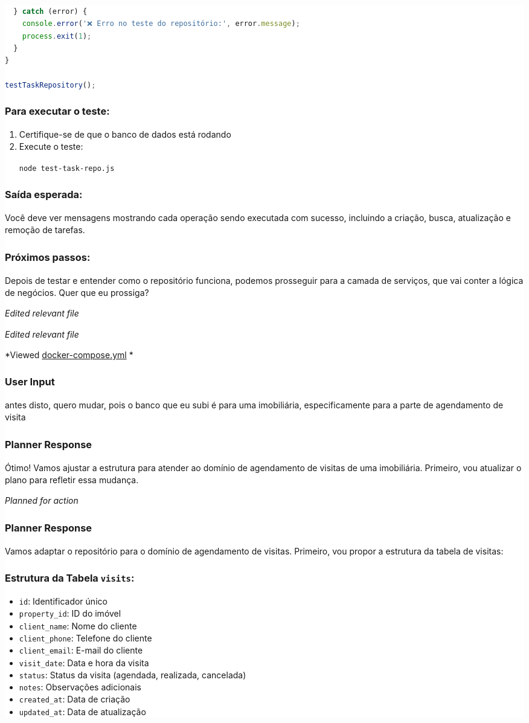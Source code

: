 ```javascript
  } catch (error) {
    console.error('❌ Erro no teste do repositório:', error.message);
    process.exit(1);
  }
}

testTaskRepository();
```

### Para executar o teste:

1. Certifique-se de que o banco de dados está rodando
2. Execute o teste:
   ```bash
   node test-task-repo.js
   ```

### Saída esperada:

Você deve ver mensagens mostrando cada operação sendo executada com sucesso, incluindo a criação, busca, atualização e remoção de tarefas.

### Próximos passos:

Depois de testar e entender como o repositório funciona, podemos prosseguir para a camada de serviços, que vai conter a lógica de negócios. Quer que eu prossiga?

*Edited relevant file*

*Edited relevant file*

*Viewed [docker-compose.yml](file:///c:/projects/api/docker-compose.yml) *

### User Input

antes disto, quero mudar, pois o banco que eu subi é para uma imobiliária, especificamente para a parte de agendamento de visita

### Planner Response

Ótimo! Vamos ajustar a estrutura para atender ao domínio de agendamento de visitas de uma imobiliária. Primeiro, vou atualizar o plano para refletir essa mudança.


*Planned for action*

### Planner Response

Vamos adaptar o repositório para o domínio de agendamento de visitas. Primeiro, vou propor a estrutura da tabela de visitas:

### Estrutura da Tabela `visits`:
- `id`: Identificador único
- `property_id`: ID do imóvel
- `client_name`: Nome do cliente
- `client_phone`: Telefone do cliente
- `client_email`: E-mail do cliente
- `visit_date`: Data e hora da visita
- `status`: Status da visita (agendada, realizada, cancelada)
- `notes`: Observações adicionais
- `created_at`: Data de criação
- `updated_at`: Data de atualização
